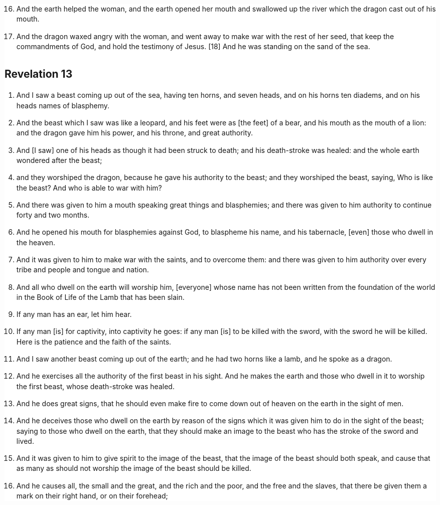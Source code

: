 16. And the earth helped the woman, and the earth opened her mouth and swallowed up the river which the dragon cast out of his mouth.

17. And the dragon waxed angry with the woman, and went away to make war with the rest of her seed, that keep the commandments of God, and hold the testimony of Jesus. [18] And he was standing on the sand of the sea.

## Revelation 13

1. And I saw a beast coming up out of the sea, having ten horns, and seven heads, and on his horns ten diadems, and on his heads names of blasphemy.

2. And the beast which I saw was like a leopard, and his feet were as [the feet] of a bear, and his mouth as the mouth of a lion: and the dragon gave him his power, and his throne, and great authority.

3. And [I saw] one of his heads as though it had been struck to death; and his death-stroke was healed: and the whole earth wondered after the beast;

4. and they worshiped the dragon, because he gave his authority to the beast; and they worshiped the beast, saying, Who is like the beast? And who is able to war with him?

5. And there was given to him a mouth speaking great things and blasphemies; and there was given to him authority to continue forty and two months.

6. And he opened his mouth for blasphemies against God, to blaspheme his name, and his tabernacle, [even] those who dwell in the heaven.

7. And it was given to him to make war with the saints, and to overcome them: and there was given to him authority over every tribe and people and tongue and nation.

8. And all who dwell on the earth will worship him, [everyone] whose name has not been written from the foundation of the world in the Book of Life of the Lamb that has been slain.

9. If any man has an ear, let him hear.

10. If any man [is] for captivity, into captivity he goes: if any man [is] to be killed with the sword, with the sword he will be killed. Here is the patience and the faith of the saints.

11. And I saw another beast coming up out of the earth; and he had two horns like a lamb, and he spoke as a dragon.

12. And he exercises all the authority of the first beast in his sight. And he makes the earth and those who dwell in it to worship the first beast, whose death-stroke was healed.

13. And he does great signs, that he should even make fire to come down out of heaven on the earth in the sight of men.

14. And he deceives those who dwell on the earth by reason of the signs which it was given him to do in the sight of the beast; saying to those who dwell on the earth, that they should make an image to the beast who has the stroke of the sword and lived.

15. And it was given to him to give spirit to the image of the beast, that the image of the beast should both speak, and cause that as many as should not worship the image of the beast should be killed.

16. And he causes all, the small and the great, and the rich and the poor, and the free and the slaves, that there be given them a mark on their right hand, or on their forehead;
